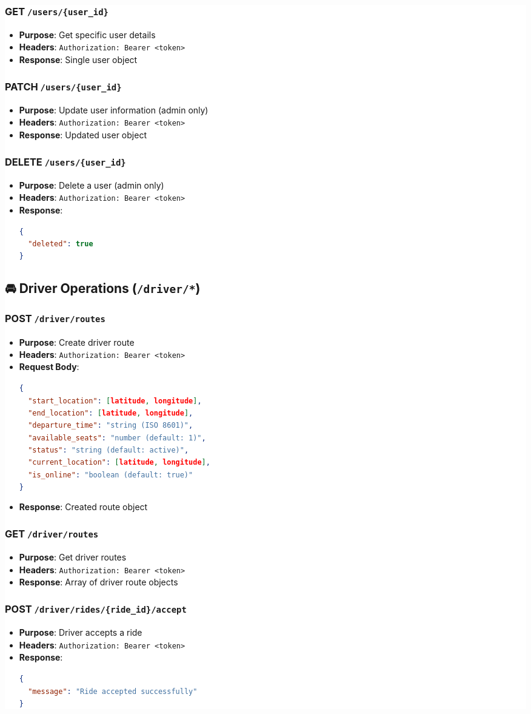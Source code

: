 ### **GET** `/users/{user_id}`
- **Purpose**: Get specific user details
- **Headers**: `Authorization: Bearer <token>`
- **Response**: Single user object

### **PATCH** `/users/{user_id}`
- **Purpose**: Update user information (admin only)
- **Headers**: `Authorization: Bearer <token>`
- **Response**: Updated user object

### **DELETE** `/users/{user_id}`
- **Purpose**: Delete a user (admin only)
- **Headers**: `Authorization: Bearer <token>`
- **Response**: 
  ```json
  {
    "deleted": true
  }
  ```

## 🚘 **Driver Operations** (`/driver/*`)

### **POST** `/driver/routes`
- **Purpose**: Create driver route
- **Headers**: `Authorization: Bearer <token>`
- **Request Body**:
  ```json
  {
    "start_location": [latitude, longitude],
    "end_location": [latitude, longitude],
    "departure_time": "string (ISO 8601)",
    "available_seats": "number (default: 1)",
    "status": "string (default: active)",
    "current_location": [latitude, longitude],
    "is_online": "boolean (default: true)"
  }
  ```
- **Response**: Created route object

### **GET** `/driver/routes`
- **Purpose**: Get driver routes
- **Headers**: `Authorization: Bearer <token>`
- **Response**: Array of driver route objects

### **POST** `/driver/rides/{ride_id}/accept`
- **Purpose**: Driver accepts a ride
- **Headers**: `Authorization: Bearer <token>`
- **Response**: 
  ```json
  {
    "message": "Ride accepted successfully"
  }
  ```
